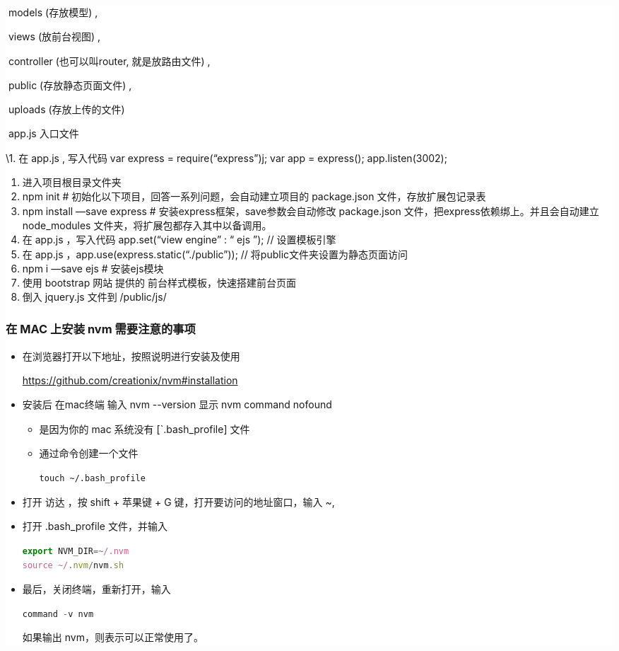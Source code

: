 ​					  models (存放模型) , 

​                                                             views (放前台视图) , 

​                                                             controller (也可以叫router, 就是放路由文件) ,

​       					  public (存放静态页面文件) , 

​					  uploads (存放上传的文件)

​					  app.js  入口文件

\1.  在 app.js  , 写入代码  var express = require(“express”)j;  var app = express();  app.listen(3002);

1. 进入项目根目录文件夹
2. npm init  # 初始化以下项目，回答一系列问题，会自动建立项目的  package.json 文件，存放扩展包记录表
3. npm install —save express  # 安装express框架，save参数会自动修改 package.json 文件，把express依赖绑上。并且会自动建立 node_modules 文件夹，将扩展包都存入其中以备调用。
4. 在 app.js ，写入代码 app.set(“view engine” : “ ejs ”); // 设置模板引擎
5. 在 app.js  ，app.use(express.static(“./public”)); // 将public文件夹设置为静态页面访问
6. npm i —save ejs  # 安装ejs模块
7. 使用 bootstrap 网站 提供的 前台样式模板，快速搭建前台页面
8. 倒入 jquery.js 文件到 /public/js/







### 在 MAC 上安装 nvm 需要注意的事项

- 在浏览器打开以下地址，按照说明进行安装及使用

  https://github.com/creationix/nvm#installation

- 安装后 在mac终端 输入 nvm --version  显示 nvm command nofound

  - 是因为你的 mac 系统没有  [`.bash_profile] 文件 

  - 通过命令创建一个文件

    ```
    touch ~/.bash_profile
    ```

- 打开 访达 ，按 shift + 苹果键 + G 键，打开要访问的地址窗口，输入 ~, 

- 打开 .bash_profile 文件，并输入

  ```js
  export NVM_DIR=~/.nvm
  source ~/.nvm/nvm.sh
  ```

- 最后，关闭终端，重新打开，输入 

  ```js
  command -v nvm
  ```

  如果输出 nvm，则表示可以正常使用了。 
